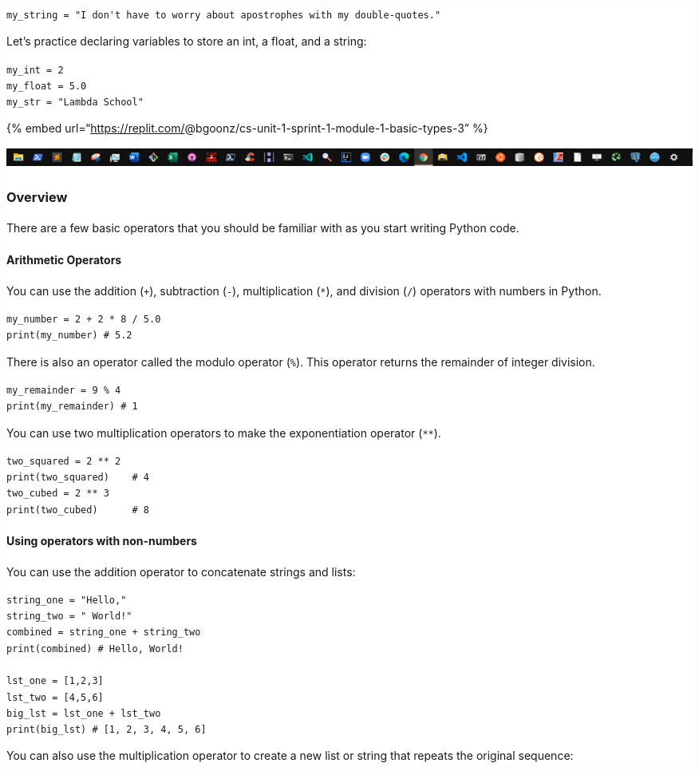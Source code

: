     my_string = "I don't have to worry about apostrophes with my double-quotes."

Let’s practice declaring variables to store an int, a float, and a string:

    my_int = 2
    my_float = 5.0
    my_str = "Lambda School"

{% embed url=“https://replit.com/<span class="citation" data-cites="bgoonz/cs-unit-1-sprint-1-module-1-basic-types-3">@bgoonz/cs-unit-1-sprint-1-module-1-basic-types-3</span>” %}

![](../../../.gitbook/assets/image%20%284%29%20%286%29%20%285%29%20%281%29%20%287%29.png)

### Overview <span id="overview"></span>

There are a few basic operators that you should be familiar with as you start writing Python code.

#### Arithmetic Operators <span id="arithmetic-operators"></span>

You can use the addition (`+`), subtraction (`-`), multiplication (`*`), and division (`/`) operators with numbers in Python.

    my_number = 2 + 2 * 8 / 5.0
    print(my_number) # 5.2

There is also an operator called the modulo operator (`%`). This operator returns the remainder of integer division.

    my_remainder = 9 % 4
    print(my_remainder) # 1

You can use two multiplication operators to make the exponentiation operator (`**`).

    two_squared = 2 ** 2
    print(two_squared)    # 4
    two_cubed = 2 ** 3
    print(two_cubed)      # 8

#### Using operators with non-numbers <span id="using-operators-with-non-numbers"></span>

You can use the addition operator to concatenate strings and lists:

    string_one = "Hello,"
    string_two = " World!"
    combined = string_one + string_two
    print(combined) # Hello, World!

    lst_one = [1,2,3]
    lst_two = [4,5,6]
    big_lst = lst_one + lst_two
    print(big_lst) # [1, 2, 3, 4, 5, 6]

You can also use the multiplication operator to create a new list or string that repeats the original sequence:
